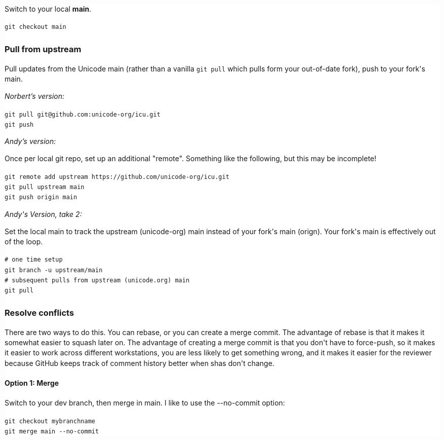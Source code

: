 Switch to your local **main**.

```
git checkout main
```

### Pull from upstream

Pull updates from the Unicode main (rather than a vanilla `git pull` which
pulls form your out-of-date fork), push to your fork's main.

*Norbert’s version:*

```
git pull git@github.com:unicode-org/icu.git
git push
```

*Andy’s version:*

Once per local git repo, set up an additional "remote". Something like the
following, but this may be incomplete!

```
git remote add upstream https://github.com/unicode-org/icu.git
git pull upstream main
git push origin main
```

*Andy's Version, take 2:*

Set the local main to track the upstream (unicode-org) main instead of your
fork's main (orign). Your fork's main is effectively out of the loop.

```
# one time setup
git branch -u upstream/main
# subsequent pulls from upstream (unicode.org) main
git pull
```

### Resolve conflicts

There are two ways to do this. You can rebase, or you can create a merge commit.
The advantage of rebase is that it makes it somewhat easier to squash later on.
The advantage of creating a merge commit is that you don't have to force-push,
so it makes it easier to work across different workstations, you are less likely
to get something wrong, and it makes it easier for the reviewer because GitHub
keeps track of comment history better when shas don't change.

#### Option 1: Merge

Switch to your dev branch, then merge in main. I like to use
the --no-commit option:

```
git checkout mybranchname
git merge main --no-commit
```
